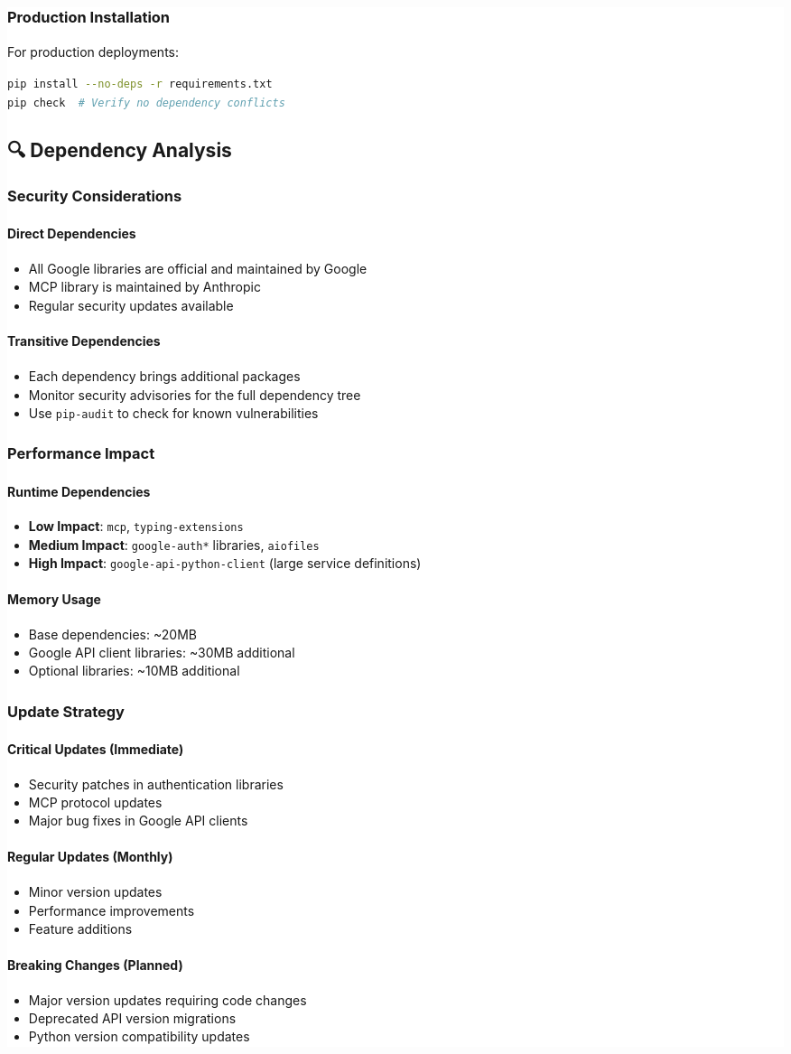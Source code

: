 ### Production Installation
For production deployments:
```bash
pip install --no-deps -r requirements.txt
pip check  # Verify no dependency conflicts
```

## 🔍 Dependency Analysis

### Security Considerations

#### Direct Dependencies
- All Google libraries are official and maintained by Google
- MCP library is maintained by Anthropic
- Regular security updates available

#### Transitive Dependencies
- Each dependency brings additional packages
- Monitor security advisories for the full dependency tree
- Use `pip-audit` to check for known vulnerabilities

### Performance Impact

#### Runtime Dependencies
- **Low Impact**: `mcp`, `typing-extensions`
- **Medium Impact**: `google-auth*` libraries, `aiofiles`
- **High Impact**: `google-api-python-client` (large service definitions)

#### Memory Usage
- Base dependencies: ~20MB
- Google API client libraries: ~30MB additional
- Optional libraries: ~10MB additional

### Update Strategy

#### Critical Updates (Immediate)
- Security patches in authentication libraries
- MCP protocol updates
- Major bug fixes in Google API clients

#### Regular Updates (Monthly)
- Minor version updates
- Performance improvements
- Feature additions

#### Breaking Changes (Planned)
- Major version updates requiring code changes
- Deprecated API version migrations
- Python version compatibility updates
